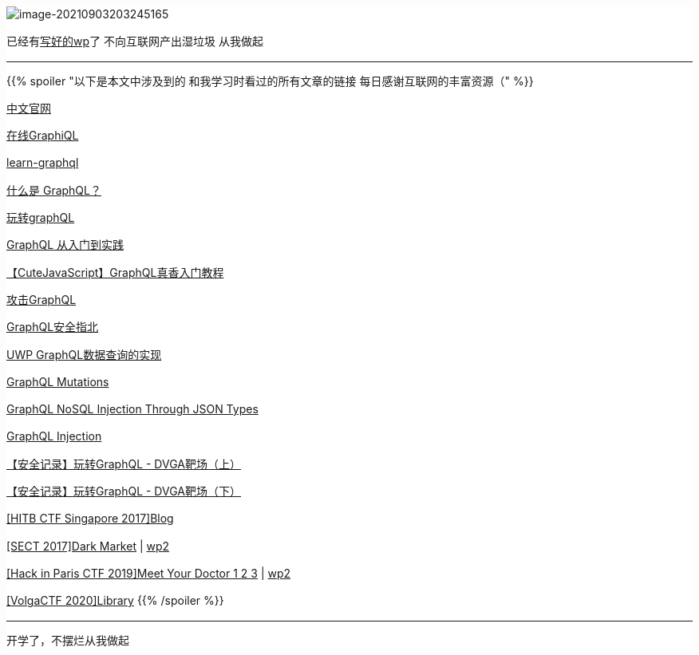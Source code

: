 ![image-20210903203245165](https://raw.githubusercontent.com/AmiaaaZ/ImageOverCloud/master/wpImg/image-20210903203245165.png)

已经有[写好的wp](https://mp.weixin.qq.com/s/WoHEC50u7KACLLafZL5tww)了 不向互联网产出湿垃圾 从我做起

------

{{% spoiler "以下是本文中涉及到的 和我学习时看过的所有文章的链接 每日感谢互联网的丰富资源（" %}}

[中文官网](https://graphql.cn/)

[在线GraphiQL](http://graphqlapp.herokuapp.com/)

[learn-graphql](https://github.com/zhouyuexie/learn-graphql)



[什么是 GraphQL？](https://www.zhihu.com/question/264629587)

[玩转graphQL](https://www.secpulse.com/archives/148242.html)

[GraphQL 从入门到实践](https://juejin.cn/post/6844903795407716366)

[【CuteJavaScript】GraphQL真香入门教程](https://juejin.cn/post/6844903841813495822)



[攻击GraphQL](https://xzfile.aliyuncs.com/upload/zcon/2018/7_%E6%94%BB%E5%87%BBGraphQL_phithon.pdf)

[GraphQL安全指北](https://www.freebuf.com/articles/web/184040.html)



[UWP GraphQL数据查询的实现](https://www.shuzhiduo.com/A/RnJW3BRoJq/)

[GraphQL Mutations](https://medium.com/@HurricaneJames/graphql-mutations-fb3ad5ae73c4)



[GraphQL NoSQL Injection Through JSON Types](http://www.petecorey.com/blog/2017/06/12/graphql-nosql-injection-through-json-types/)

[GraphQL Injection](https://godot.win/2017/GraphQl/)



[【安全记录】玩转GraphQL - DVGA靶场（上）](https://mp.weixin.qq.com/s/WoHEC50u7KACLLafZL5tww)

[【安全记录】玩转GraphQL - DVGA靶场（下）](https://mp.weixin.qq.com/s/mmJrE6uIBC-4ztr5PFZasA)



[[HITB CTF Singapore 2017]Blog](https://tsublogs.wordpress.com/2017/08/25/hitb-ctf-singapore-2017-web-512-blog/)

[[SECT 2017]Dark Market](https://godot.win/2017/GraphQl/#SEC-T-2017-Dark-Market)  |  [wp2](https://github.com/reznok/CTFWriteUps/tree/master/SEC-T_2017/DarkMarket)

[[Hack in Paris CTF 2019]Meet Your Doctor 1 2 3](https://swisskyrepo.github.io/HIP19-MeetYourDoctor/)  |  [wp2](https://jaimelightfoot.com/blog/hack-in-paris-2019-ctf-meet-your-doctor-graphql-challenge/)

[[VolgaCTF 2020]Library](https://www.gem-love.com/ctf/2198.html)
{{% /spoiler %}}

------

开学了，不摆烂从我做起
